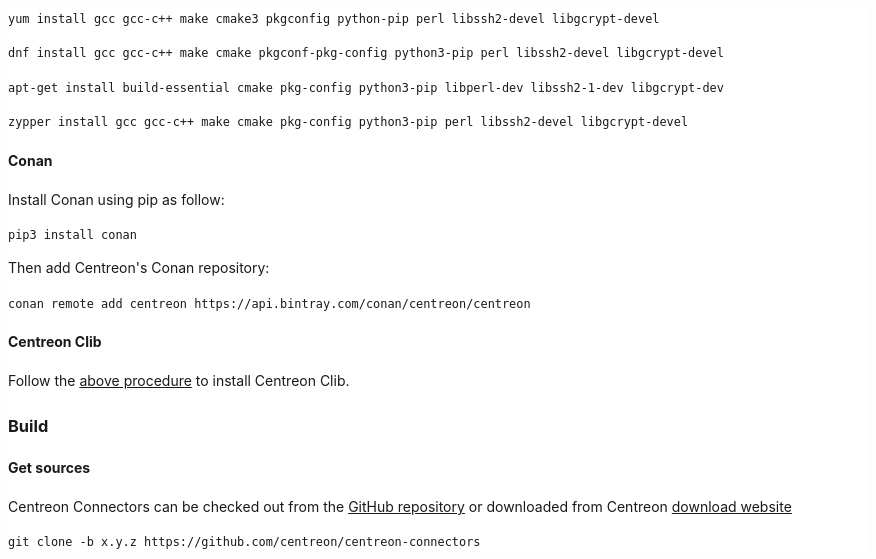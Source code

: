 



```shell
yum install gcc gcc-c++ make cmake3 pkgconfig python-pip perl libssh2-devel libgcrypt-devel
```



```shell
dnf install gcc gcc-c++ make cmake pkgconf-pkg-config python3-pip perl libssh2-devel libgcrypt-devel
```



```shell
apt-get install build-essential cmake pkg-config python3-pip libperl-dev libssh2-1-dev libgcrypt-dev
```



```shell
zypper install gcc gcc-c++ make cmake pkg-config python3-pip perl libssh2-devel libgcrypt-devel
```



#### Conan

Install Conan using pip as follow:

```shell
pip3 install conan
```

Then add Centreon's Conan repository:

```shell
conan remote add centreon https://api.bintray.com/conan/centreon/centreon
```

#### Centreon Clib

Follow the [above procedure](#centreon-clib) to install Centreon Clib.

### Build

#### Get sources

Centreon Connectors can be checked out from the
[GitHub repository](https://github.com/centreon/centreon-connectors)
or downloaded from Centreon
[download website](https://download.centreon.com/)





```shell
git clone -b x.y.z https://github.com/centreon/centreon-connectors
```

